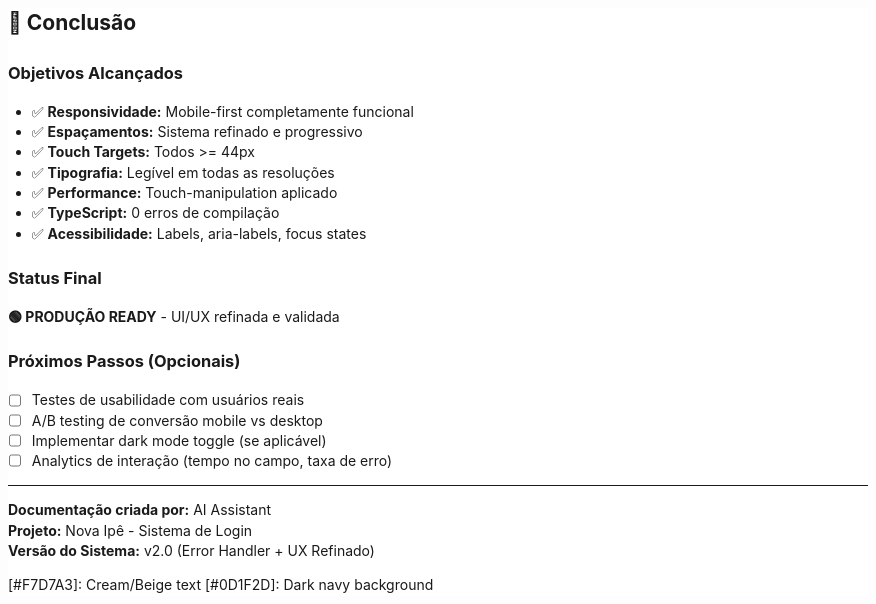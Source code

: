 
## 🎉 Conclusão

### Objetivos Alcançados
- ✅ **Responsividade:** Mobile-first completamente funcional
- ✅ **Espaçamentos:** Sistema refinado e progressivo
- ✅ **Touch Targets:** Todos >= 44px
- ✅ **Tipografia:** Legível em todas as resoluções
- ✅ **Performance:** Touch-manipulation aplicado
- ✅ **TypeScript:** 0 erros de compilação
- ✅ **Acessibilidade:** Labels, aria-labels, focus states

### Status Final
**🟢 PRODUÇÃO READY** - UI/UX refinada e validada

### Próximos Passos (Opcionais)
- [ ] Testes de usabilidade com usuários reais
- [ ] A/B testing de conversão mobile vs desktop
- [ ] Implementar dark mode toggle (se aplicável)
- [ ] Analytics de interação (tempo no campo, taxa de erro)

---

**Documentação criada por:** AI Assistant  
**Projeto:** Nova Ipê - Sistema de Login  
**Versão do Sistema:** v2.0 (Error Handler + UX Refinado)


[#F7D7A3]: Cream/Beige text
[#0D1F2D]: Dark navy background